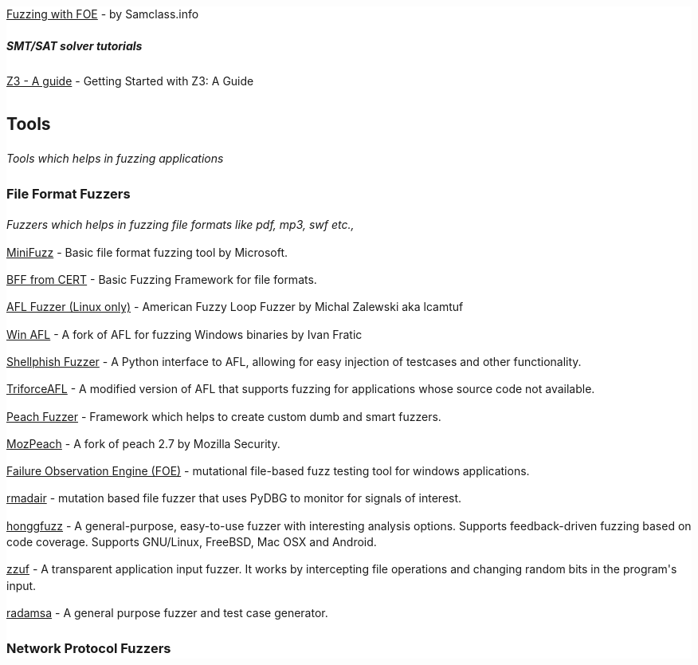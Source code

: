 [Fuzzing with FOE](https://samsclass.info/127/proj/p16-fuzz.htm) - by Samclass.info


##### SMT/SAT solver tutorials

[Z3 - A guide](http://rise4fun.com/z3/tutorial/guide) - Getting Started with Z3: A Guide


## Tools

*Tools which helps in fuzzing applications*


### File Format Fuzzers

*Fuzzers which helps in fuzzing file formats like pdf, mp3, swf etc.,*

[MiniFuzz](https://www.microsoft.com/en-sg/download/details.aspx?id=21769) - Basic file format fuzzing tool by Microsoft.

[BFF from CERT](https://www.cert.org/vulnerability-analysis/tools/bff.cfm?) - Basic Fuzzing Framework for file formats.

[AFL Fuzzer (Linux only)]( http://lcamtuf.coredump.cx/afl/) - American Fuzzy Loop Fuzzer by Michal Zalewski aka lcamtuf

[Win AFL](https://github.com/ivanfratric/winafl) - A fork of AFL for fuzzing Windows binaries by Ivan Fratic

[Shellphish Fuzzer](https://github.com/shellphish/fuzzer) - A Python interface to AFL, allowing for easy injection of testcases and other functionality.

[TriforceAFL](https://www.nccgroup.trust/uk/about-us/newsroom-and-events/blogs/2016/june/project-triforce-run-afl-on-everything/) - A modified version of AFL that supports fuzzing for applications whose source code not available.

[Peach Fuzzer](https://peachfuzz.sourceforge.net/) - Framework which helps to create custom dumb and smart fuzzers.

[MozPeach](https://github.com/MozillaSecurity/peac://github.com/MozillaSecurity/peach) - A fork of peach 2.7 by Mozilla Security.

[Failure Observation Engine (FOE)](www.cert.org/vulnerability-analysis/tools/foe.cfm) - mutational file-based fuzz testing tool for windows applications.

[rmadair](http://rmadair.github.io/fuzzer/) - mutation based file fuzzer that uses PyDBG to monitor for signals of interest.

[honggfuzz](https://github.com/google/honggfuzz) - A general-purpose, easy-to-use fuzzer with interesting analysis options. Supports feedback-driven fuzzing based on code coverage. Supports GNU/Linux, FreeBSD, Mac OSX and Android.

[zzuf](https://github.com/samhocevar/zzuf) - A transparent application input fuzzer. It works by intercepting file operations and changing random bits in the program's input.

[radamsa](https://github.com/aoh/radamsa) - A general purpose fuzzer and test case generator.


### Network Protocol Fuzzers
